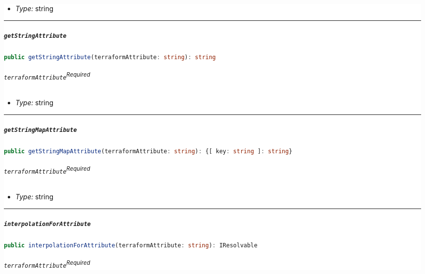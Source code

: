 - *Type:* string

---

##### `getStringAttribute` <a name="getStringAttribute" id="rhizo-co-terraform-provider-oci.dataOciOsmanagementSoftwareSourceModuleStream.DataOciOsmanagementSoftwareSourceModuleStream.getStringAttribute"></a>

```typescript
public getStringAttribute(terraformAttribute: string): string
```

###### `terraformAttribute`<sup>Required</sup> <a name="terraformAttribute" id="rhizo-co-terraform-provider-oci.dataOciOsmanagementSoftwareSourceModuleStream.DataOciOsmanagementSoftwareSourceModuleStream.getStringAttribute.parameter.terraformAttribute"></a>

- *Type:* string

---

##### `getStringMapAttribute` <a name="getStringMapAttribute" id="rhizo-co-terraform-provider-oci.dataOciOsmanagementSoftwareSourceModuleStream.DataOciOsmanagementSoftwareSourceModuleStream.getStringMapAttribute"></a>

```typescript
public getStringMapAttribute(terraformAttribute: string): {[ key: string ]: string}
```

###### `terraformAttribute`<sup>Required</sup> <a name="terraformAttribute" id="rhizo-co-terraform-provider-oci.dataOciOsmanagementSoftwareSourceModuleStream.DataOciOsmanagementSoftwareSourceModuleStream.getStringMapAttribute.parameter.terraformAttribute"></a>

- *Type:* string

---

##### `interpolationForAttribute` <a name="interpolationForAttribute" id="rhizo-co-terraform-provider-oci.dataOciOsmanagementSoftwareSourceModuleStream.DataOciOsmanagementSoftwareSourceModuleStream.interpolationForAttribute"></a>

```typescript
public interpolationForAttribute(terraformAttribute: string): IResolvable
```

###### `terraformAttribute`<sup>Required</sup> <a name="terraformAttribute" id="rhizo-co-terraform-provider-oci.dataOciOsmanagementSoftwareSourceModuleStream.DataOciOsmanagementSoftwareSourceModuleStream.interpolationForAttribute.parameter.terraformAttribute"></a>
